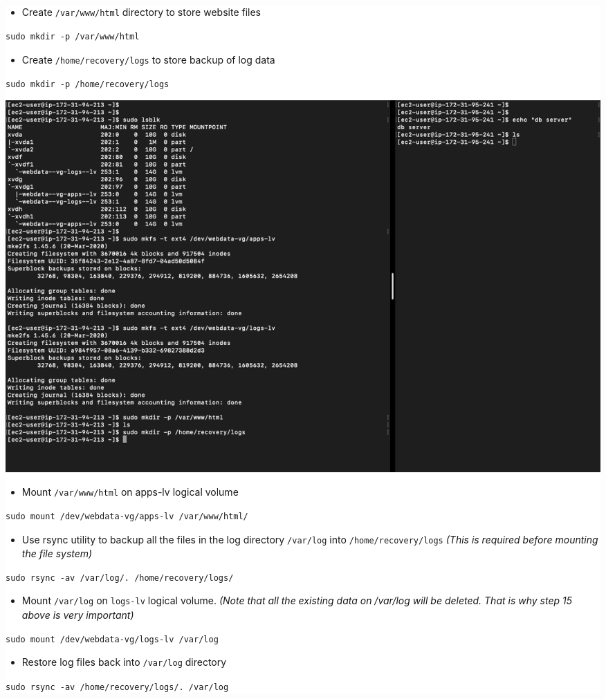 - Create `/var/www/html` directory to store website files

`sudo mkdir -p /var/www/html`

- Create `/home/recovery/logs` to store backup of log data

`sudo mkdir -p /home/recovery/logs`

![project6](./images/17.png)

- Mount `/var/www/html` on apps-lv logical volume

`sudo mount /dev/webdata-vg/apps-lv /var/www/html/`

- Use rsync utility to backup all the files in the log directory `/var/log` into `/home/recovery/logs` _(This is required before mounting the file system)_

`sudo rsync -av /var/log/. /home/recovery/logs/`

- Mount `/var/log` on `logs-lv` logical volume. _(Note that all the existing data on /var/log will be deleted. That is why step 15 above is very important)_

`sudo mount /dev/webdata-vg/logs-lv /var/log`

- Restore log files back into `/var/log` directory

`sudo rsync -av /home/recovery/logs/. /var/log`
